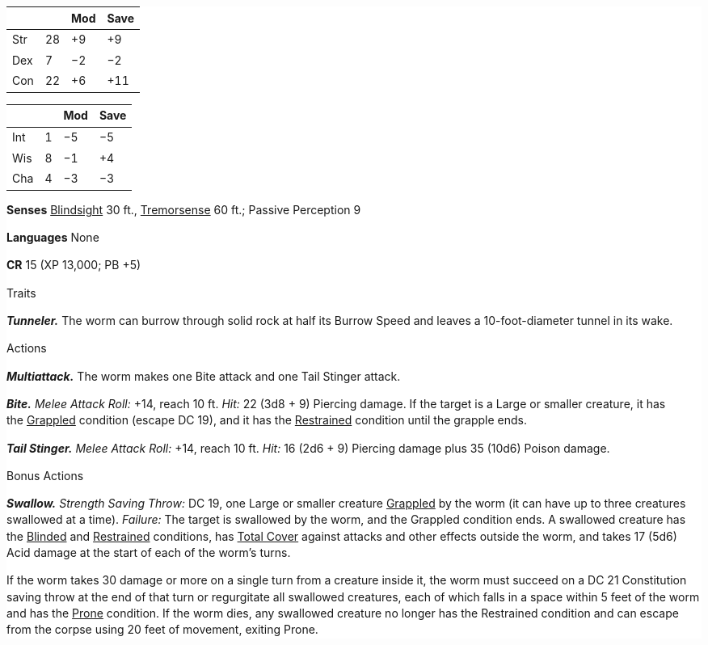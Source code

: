|||Mod|Save|
|---|---|---|---|
|Str|28|+9|+9|
|Dex|7|−2|−2|
|Con|22|+6|+11|

|||Mod|Save|
|---|---|---|---|
|Int|1|−5|−5|
|Wis|8|−1|+4|
|Cha|4|−3|−3|

**Senses** [Blindsight](https://www.dndbeyond.com/sources/dnd/free-rules/rules-glossary#Blindsight) 30 ft., [Tremorsense](https://www.dndbeyond.com/sources/dnd/free-rules/rules-glossary#Tremorsense) 60 ft.; Passive Perception 9

**Languages** None

**CR** 15 (XP 13,000; PB +5)

Traits

**_Tunneler._** The worm can burrow through solid rock at half its Burrow Speed and leaves a 10-foot-diameter tunnel in its wake.

Actions

**_Multiattack._** The worm makes one Bite attack and one Tail Stinger attack.

**_Bite._** _Melee Attack Roll:_ +14, reach 10 ft. _Hit:_ 22 (3d8 + 9) Piercing damage. If the target is a Large or smaller creature, it has the [Grappled](https://www.dndbeyond.com/sources/dnd/free-rules/rules-glossary#GrappledCondition) condition (escape DC 19), and it has the [Restrained](https://www.dndbeyond.com/sources/dnd/free-rules/rules-glossary#RestrainedCondition) condition until the grapple ends.

**_Tail Stinger._** _Melee Attack Roll:_ +14, reach 10 ft. _Hit:_ 16 (2d6 + 9) Piercing damage plus 35 (10d6) Poison damage.

Bonus Actions

**_Swallow._** _Strength Saving Throw:_ DC 19, one Large or smaller creature [Grappled](https://www.dndbeyond.com/sources/dnd/free-rules/rules-glossary#GrappledCondition) by the worm (it can have up to three creatures swallowed at a time). _Failure:_ The target is swallowed by the worm, and the Grappled condition ends. A swallowed creature has the [Blinded](https://www.dndbeyond.com/sources/dnd/free-rules/rules-glossary#BlindedCondition) and [Restrained](https://www.dndbeyond.com/sources/dnd/free-rules/rules-glossary#RestrainedCondition) conditions, has [Total Cover](https://www.dndbeyond.com/sources/dnd/free-rules/rules-glossary#Cover) against attacks and other effects outside the worm, and takes 17 (5d6) Acid damage at the start of each of the worm’s turns.

If the worm takes 30 damage or more on a single turn from a creature inside it, the worm must succeed on a DC 21 Constitution saving throw at the end of that turn or regurgitate all swallowed creatures, each of which falls in a space within 5 feet of the worm and has the [Prone](https://www.dndbeyond.com/sources/dnd/free-rules/rules-glossary#ProneCondition) condition. If the worm dies, any swallowed creature no longer has the Restrained condition and can escape from the corpse using 20 feet of movement, exiting Prone.